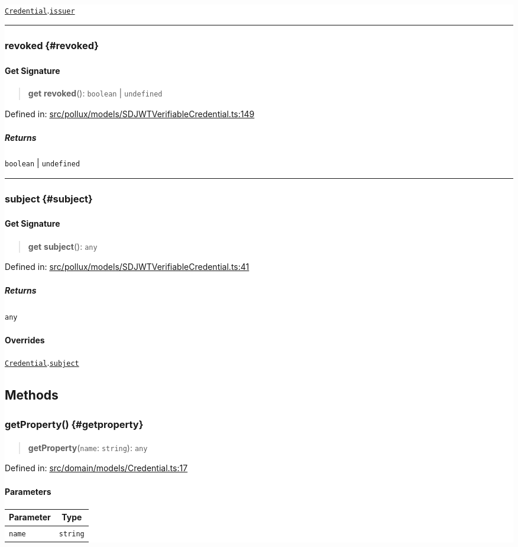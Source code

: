 [`Credential`](../namespaces/Domain/classes/Credential.md).[`issuer`](../namespaces/Domain/classes/Credential.md#issuer)

***

### revoked {#revoked}

#### Get Signature

> **get** **revoked**(): `boolean` \| `undefined`

Defined in: [src/pollux/models/SDJWTVerifiableCredential.ts:149](https://github.com/hyperledger/identus-edge-agent-sdk-ts/blob/96423ee84b124a31ce63036d9d623d1cb73a13c2/src/pollux/models/SDJWTVerifiableCredential.ts#L149)

##### Returns

`boolean` \| `undefined`

***

### subject {#subject}

#### Get Signature

> **get** **subject**(): `any`

Defined in: [src/pollux/models/SDJWTVerifiableCredential.ts:41](https://github.com/hyperledger/identus-edge-agent-sdk-ts/blob/96423ee84b124a31ce63036d9d623d1cb73a13c2/src/pollux/models/SDJWTVerifiableCredential.ts#L41)

##### Returns

`any`

#### Overrides

[`Credential`](../namespaces/Domain/classes/Credential.md).[`subject`](../namespaces/Domain/classes/Credential.md#subject)

## Methods

### getProperty() {#getproperty}

> **getProperty**(`name`: `string`): `any`

Defined in: [src/domain/models/Credential.ts:17](https://github.com/hyperledger/identus-edge-agent-sdk-ts/blob/96423ee84b124a31ce63036d9d623d1cb73a13c2/src/domain/models/Credential.ts#L17)

#### Parameters

| Parameter | Type |
| ------ | ------ |
| `name` | `string` |
